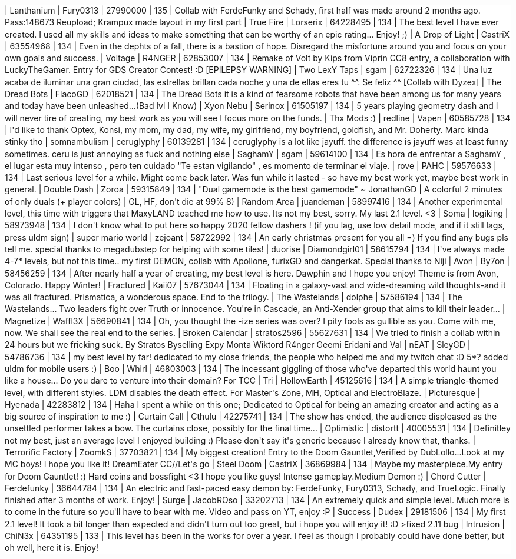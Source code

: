 | Lanthanium | Fury0313 | 27990000 | 135 | Collab with FerdeFunky and Schady, first half was made around 2 months ago. Pass:148673 Reupload;  Krampux made layout in my first part
| True Fire | Lorserix | 64228495 | 134 | The best level I have ever created. I used all my skills and ideas to make something that can be worthy of an epic rating... Enjoy! ;)
| A Drop of Light | CastriX | 63554968 | 134 | Even in the dephts of a fall, there is a bastion of hope. Disregard the misfortune around you and focus on your own goals and success.
| Voltage | R4NGER | 62853007 | 134 | Remake of Volt by Kips from Viprin CC8 entry, a collaboration with LuckyTheGamer. Entry for GDS Creator Contest! :D [EPILEPSY WARNING]
| Two LexY Taps | sgam | 62722326 | 134 | Una luz acaba de iluminar una gran ciudad, las estrellas brillan cada noche y una de ellas eres tu ^^. Se feliz ^^ [Collab with Dyzex]
| The Dread Bots | FlacoGD | 62018521 | 134 | The Dread Bots it is a kind of fearsome robots that have been among us for many years and today have been unleashed...(Bad lvl I Know)
| Xyon Nebu | Serinox | 61505197 | 134 | 5 years playing geometry dash and I will never tire of creating, my best work as you will see I focus more on the funds. &#124; Thx Mods :)
| redline | Vapen | 60585728 | 134 | I'd like to thank Optex, Konsi, my mom, my dad, my wife, my girlfriend, my boyfriend, goldfish, and Mr. Doherty. Marc kinda stinky tho
| somnambulism | ceruglyphy | 60139281 | 134 | ceruglyphy is a lot like jayuff. the difference is jayuff was at least funny sometimes. ceru is just annoying as fuck and nothing else
| SaghamY | sgam | 59614100 | 134 | Es hora de enfrentar a SaghamY , el lugar esta muy intenso , pero ten cuidado "Te estan vigilando"  , es momento de terminar el viaje.
| rove | PAHC | 59576633 | 134 | Last serious level for a while. Might come back later. Was fun while it lasted - so have my best work yet, maybe best work in general.
| Double Dash | Zoroa | 59315849 | 134 | "Dual gamemode is the best gamemode" ~ JonathanGD &#124; A colorful 2 minutes of only duals (+ player colors) &#124; GL, HF, don't die at 99% 8)
| Random Area | juandeman | 58997416 | 134 | Another experimental level, this time with triggers that MaxyLAND teached me how to use. Its not my best, sorry. My last 2.1 level. <3
| Soma | logiking | 58973948 | 134 | I don't know what to put here so happy 2020 fellow dashers !  (if you lag, use low detail mode, and if it still lags, press uldm sign)
| super mario world | zejoant | 58722992 | 134 | An early christmas present for you all =) If you find any bugs pls tell me. special thanks to megadubstep for helping with some tiles!
| duorise | Diamondgirl01 | 58615794 | 134 | I've always made 4-7* levels, but not this time.. my first DEMON, collab with Apollone, furixGD and dangerkat. Special thanks to Niji 
| Avon | By7on | 58456259 | 134 | After nearly half a year of creating, my best level is here. Dawphin and I hope you enjoy! Theme is from Avon, Colorado. Happy Winter!
| Fractured  | Kaii07 | 57673044 | 134 | Floating in a galaxy-vast and wide-dreaming wild thoughts-and it was all fractured. Prismatica, a wonderous space. End to the trilogy.
| The Wastelands | dolphe | 57586194 | 134 | The Wastelands... Two leaders fight over Truth or innocence. You're in Cascade, an Anti-Xender group that aims to kill their leader...
| Magnetize | Waffl3X | 56690841 | 134 | Oh, you thought the -ize series was over? I pity fools as gullible as you. Come with me, now. We shall see the real end to the series.
| Broken Calendar | stratos2596 | 55627631 | 134 | We tried to finish a collab within 24 hours but we fricking suck. By Stratos Byselling Expy Monta Wiktord R4nger Geemi Eridani and Val
| nEAT | SleyGD | 54786736 | 134 | my best level by far! dedicated to my close friends, the people who helped me and my twitch chat :D 5*? added uldm for mobile users :)
| Boo | Whirl | 46803003 | 134 | The incessant giggling of those who've departed this world haunt you like a house... Do you dare to venture into their domain? For TCC
| Tri | HollowEarth | 45125616 | 134 | A simple triangle-themed level, with different styles. LDM disables the death effect. For Master's Zone, MH, Optical and ElectroBlaze.
| Picturesque | Hyenada | 42283812 | 134 | Haha I spent a while on this one; Dedicated to Optical for being an amazing creator and acting as a big source of inspiration to me :)
| Curtain Call | Cthulu | 42275741 | 134 | The show has ended, the audience displeased as the unsettled performer takes a bow. The curtains close, possibly for the final time...
| Optimistic | distortt | 40005531 | 134 | Definitley not my best, just an average level I enjoyed building :) Please don't say it's generic because I already know that, thanks.
| Terrorific Factory | ZoomkS | 37703821 | 134 | My biggest creation! Entry to the Doom Gauntlet,Verified by DubLollo...Look at my MC boys! I hope you like it! DreamEater CC//Let's go
| Steel Doom | CastriX | 36869984 | 134 | Maybe my masterpiece.My entry for Doom Gauntlet! :) Hard coins and bossfight <3 I hope you like guys! Intense gameplay.Medium Demon :)
| Chord Cutter | Ferdefunky | 36644784 | 134 | An electric and fast-paced easy demon by: FerdeFunky, Fury0313, Schady, and TrueLogic. Finally finished after 3 months of work. Enjoy!
| Surge | JacobROso | 33202713 | 134 | An extremely quick and simple level. Much more is to come in the future so you'll have to bear with me. Video and pass on YT, enjoy :P
| Success | Dudex | 29181506 | 134 | My first 2.1 level! It took a bit longer than expected and didn't turn out too great, but i hope you will enjoy it! :D >fixed 2.11 bug
| Intrusion | ChiN3x | 64351195 | 133 | This level has been in the works for over a year. I feel as though I probably could have done better, but oh well, here it is. Enjoy!